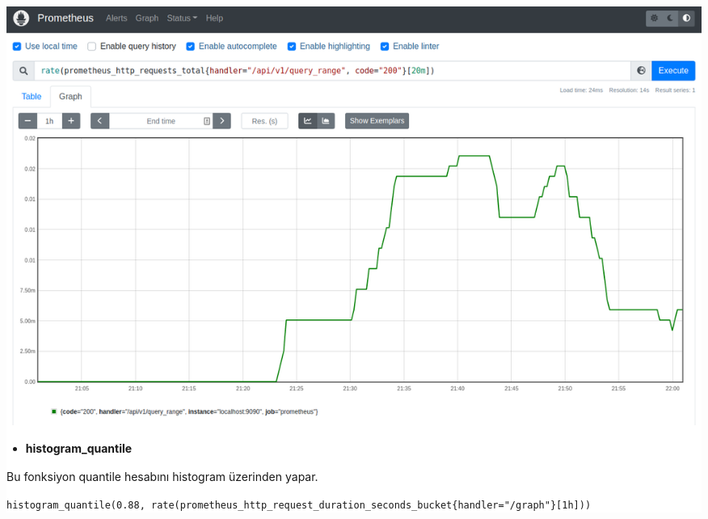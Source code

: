 ![rate.png](files/rate.png)

- **histogram_quantile**

Bu fonksiyon quantile hesabını histogram üzerinden yapar. 

```
histogram_quantile(0.88, rate(prometheus_http_request_duration_seconds_bucket{handler="/graph"}[1h]))
```